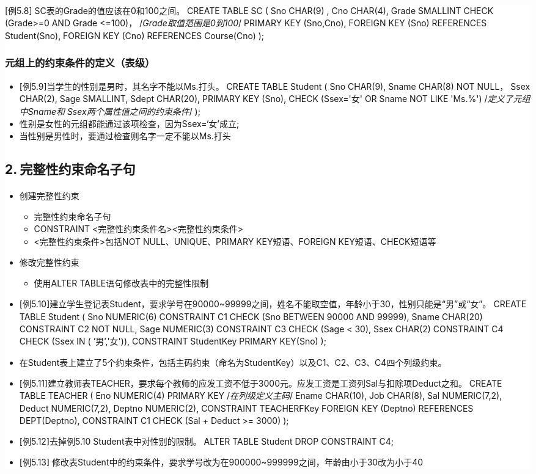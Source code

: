 [例5.8]  SC表的Grade的值应该在0和100之间。
   CREATE TABLE  SC
         (  Sno     CHAR(9) ,
            Cno    CHAR(4),
	Grade   SMALLINT CHECK (Grade>=0 AND Grade <=100)，			      /*Grade取值范围是0到100*/
            PRIMARY KEY (Sno,Cno),
            FOREIGN KEY (Sno) REFERENCES Student(Sno),
            FOREIGN KEY (Cno) REFERENCES Course(Cno)
           );

### 元组上的约束条件的定义（表级）

- [例5.9]当学生的性别是男时，其名字不能以Ms.打头。
      CREATE TABLE Student
           (  Sno    CHAR(9), 
              Sname  CHAR(8) NOT NULL，
              Ssex    CHAR(2),
              Sage   SMALLINT,
              Sdept  CHAR(20),
              PRIMARY KEY (Sno),
              CHECK (Ssex='女' OR Sname NOT LIKE 'Ms.%')
                     /*定义了元组中Sname和 Ssex两个属性值之间的约束条件*/
            );
- 性别是女性的元组都能通过该项检查，因为Ssex=‘女’成立;
- 当性别是男性时，要通过检查则名字一定不能以Ms.打头

## 2. 完整性约束命名子句

- 创建完整性约束
  - 完整性约束命名子句
  - CONSTRAINT <完整性约束条件名><完整性约束条件>
  - <完整性约束条件>包括NOT NULL、UNIQUE、PRIMARY KEY短语、FOREIGN KEY短语、CHECK短语等
- 修改完整性约束
  - 使用ALTER TABLE语句修改表中的完整性限制



- [例5.10]建立学生登记表Student，要求学号在90000~99999之间，姓名不能取空值，年龄小于30，性别只能是“男”或“女”。
      CREATE TABLE Student
        (   Sno  NUMERIC(6)
            CONSTRAINT C1 CHECK (Sno BETWEEN 90000 AND 99999),
            Sname  CHAR(20)  
            CONSTRAINT C2 NOT NULL,
            Sage  NUMERIC(3)
            CONSTRAINT C3 CHECK (Sage < 30),
            Ssex  CHAR(2)
            CONSTRAINT C4 CHECK (Ssex IN ( ‘男’,'女')),
            CONSTRAINT StudentKey PRIMARY KEY(Sno)
          );
- 在Student表上建立了5个约束条件，包括主码约束（命名为StudentKey）以及C1、C2、C3、C4四个列级约束。
- [例5.11]建立教师表TEACHER，要求每个教师的应发工资不低于3000元。应发工资是工资列Sal与扣除项Deduct之和。
        CREATE TABLE TEACHER
                (   Eno    NUMERIC(4)  PRIMARY KEY    /*在列级定义主码*/
                    Ename  CHAR(10),
                    Job     CHAR(8),
      		      Sal     NUMERIC(7,2),
      		      Deduct  NUMERIC(7,2),
      		      Deptno  NUMERIC(2),
        		      CONSTRAINT TEACHERFKey FOREIGN KEY (Deptno) 		  REFERENCES DEPT(Deptno),
        		      CONSTRAINT C1 CHECK (Sal + Deduct >= 3000) 
                  );
- [例5.12]去掉例5.10 Student表中对性别的限制。
          ALTER TABLE Student 
          DROP CONSTRAINT C4;
-  [例5.13]  修改表Student中的约束条件，要求学号改为在900000~999999之间，年龄由小于30改为小于40